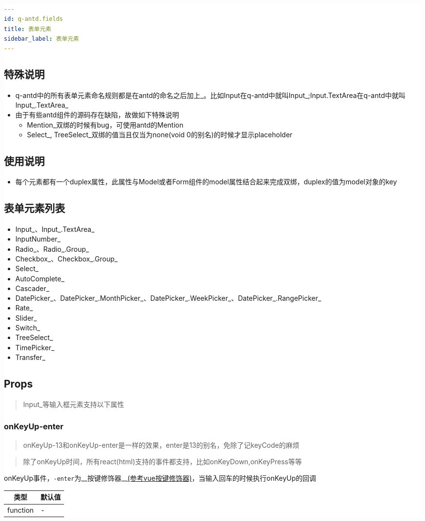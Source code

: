 ```yaml
---
id: q-antd.fields
title: 表单元素
sidebar_label: 表单元素
---
```


## 特殊说明

* q-antd中的所有表单元素命名规则都是在antd的命名之后加上\_。比如Input在q-antd中就叫Input_;Input.TextArea在q-antd中就叫Input_.TextArea_
* 由于有些antd组件的源码存在缺陷，故做如下特殊说明
  * Mention_双绑的时候有bug，可使用antd的Mention
  * Select_, TreeSelect_双绑的值当且仅当为none(void 0的别名)的时候才显示placeholder

## 使用说明

* 每个元素都有一个duplex属性，此属性与Model或者Form组件的model属性结合起来完成双绑，duplex的值为model对象的key

## 表单元素列表

* Input_、Input_.TextArea_
* InputNumber_
* Radio_、Radio_.Group_
* Checkbox_、Checkbox_.Group_
* Select_
* AutoComplete_
* Cascader_
* DatePicker_、DatePicker_.MonthPicker_、DatePicker_.WeekPicker_、DatePicker_.RangePicker_
* Rate_
* Slider_
* Switch_
* TreeSelect_
* TimePicker_
* Transfer_

## Props

> Input_等输入框元素支持以下属性

### onKeyUp-enter
> onKeyUp-13和onKeyUp-enter是一样的效果，enter是13的别名，免除了记keyCode的麻烦

> 除了onKeyUp时间，所有react(html)支持的事件都支持，比如onKeyDown,onKeyPress等等

onKeyUp事件，`-enter`为__按键修饰器__[(参考vue按键修饰器)](https://cn.vuejs.org/v2/guide/events.html#%E6%8C%89%E9%94%AE%E4%BF%AE%E9%A5%B0%E7%AC%A6)，当输入回车的时候执行onKeyUp的回调

类型 | 默认值
---|---
function|-
